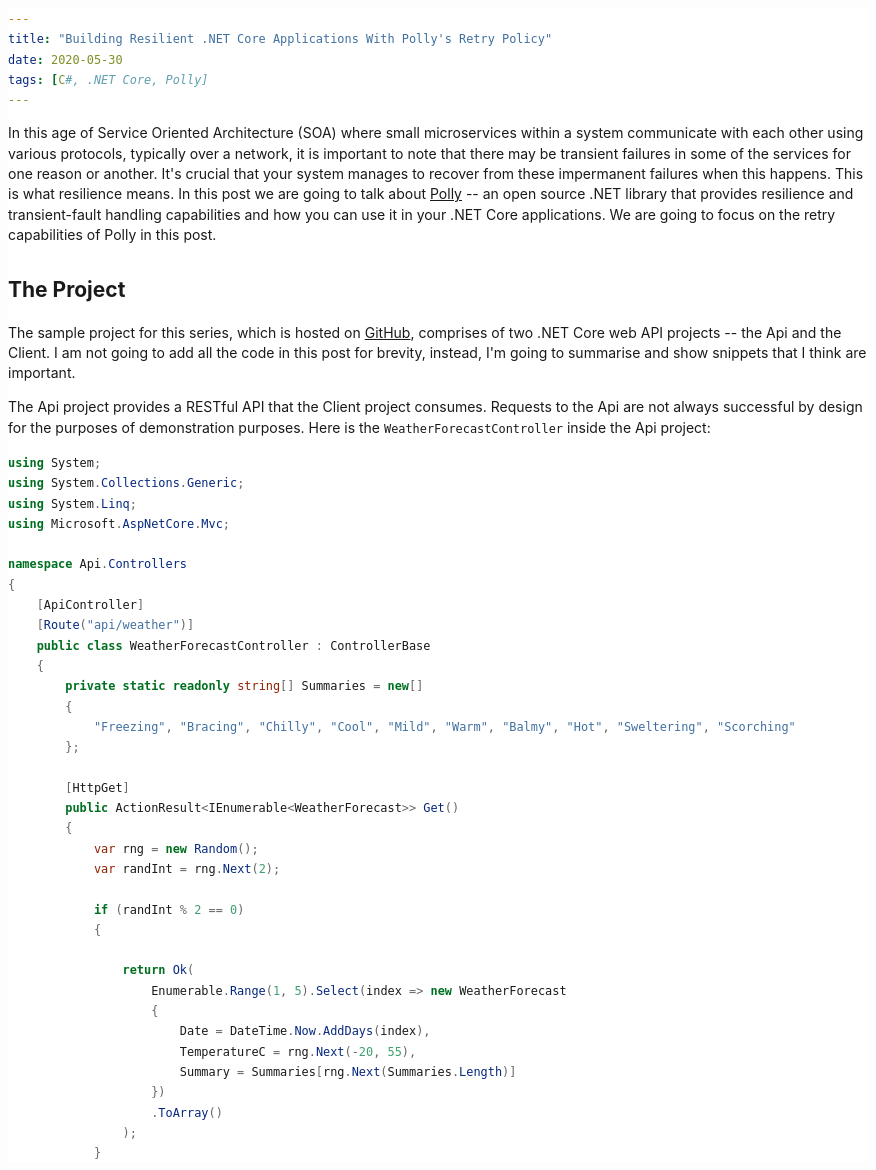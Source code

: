 ```yaml
---
title: "Building Resilient .NET Core Applications With Polly's Retry Policy"
date: 2020-05-30
tags: [C#, .NET Core, Polly]
---
```


In this age of Service Oriented Architecture (SOA) where small microservices within a system communicate with each other using various protocols, typically over a network, it is important to note that there may be transient failures in some of the services for one reason or another. It's crucial that your system manages to recover from these impermanent failures when this happens. This is what resilience means. In this post we are going to talk about [Polly](http://www.thepollyproject.org/) -- an open source .NET library that provides resilience and transient-fault handling capabilities and how you can use it in your .NET Core applications. We are going to focus on the retry capabilities of Polly in this post.

## The Project

The sample project for this series, which is hosted on [GitHub](https://github.com/vince-nyanga/PollyExample), comprises of two .NET Core web API projects -- the Api and the Client. I am not going to add all the code in this post for brevity, instead, I'm going to summarise and show snippets that I think are important.

The Api project provides a RESTful API that the Client project consumes. Requests to the Api are not always successful by design for the purposes of demonstration purposes. Here is the `WeatherForecastController` inside the Api project:

```csharp
using System;
using System.Collections.Generic;
using System.Linq;
using Microsoft.AspNetCore.Mvc;

namespace Api.Controllers
{
    [ApiController]
    [Route("api/weather")]
    public class WeatherForecastController : ControllerBase
    {
        private static readonly string[] Summaries = new[]
        {
            "Freezing", "Bracing", "Chilly", "Cool", "Mild", "Warm", "Balmy", "Hot", "Sweltering", "Scorching"
        };

        [HttpGet]
        public ActionResult<IEnumerable<WeatherForecast>> Get()
        {
            var rng = new Random();
            var randInt = rng.Next(2);

            if (randInt % 2 == 0)
            {

                return Ok(
                    Enumerable.Range(1, 5).Select(index => new WeatherForecast
                    {
                        Date = DateTime.Now.AddDays(index),
                        TemperatureC = rng.Next(-20, 55),
                        Summary = Summaries[rng.Next(Summaries.Length)]
                    })
                    .ToArray()
                );
            }
```